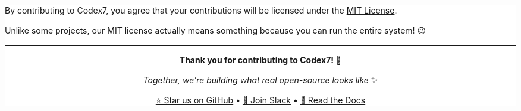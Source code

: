 By contributing to Codex7, you agree that your contributions will be licensed under the [MIT License](LICENSE).

Unlike some projects, our MIT license actually means something because you can run the entire system! 😉

---

<div align="center">

**Thank you for contributing to Codex7!** 💜

*Together, we're building what real open-source looks like* ✨

[⭐ Star us on GitHub](https://github.com/jenova-marie/codex7) • [💬 Join Slack](https://codex7.slack.com) • [📖 Read the Docs](docs/GETTING_STARTED.md)

</div>
